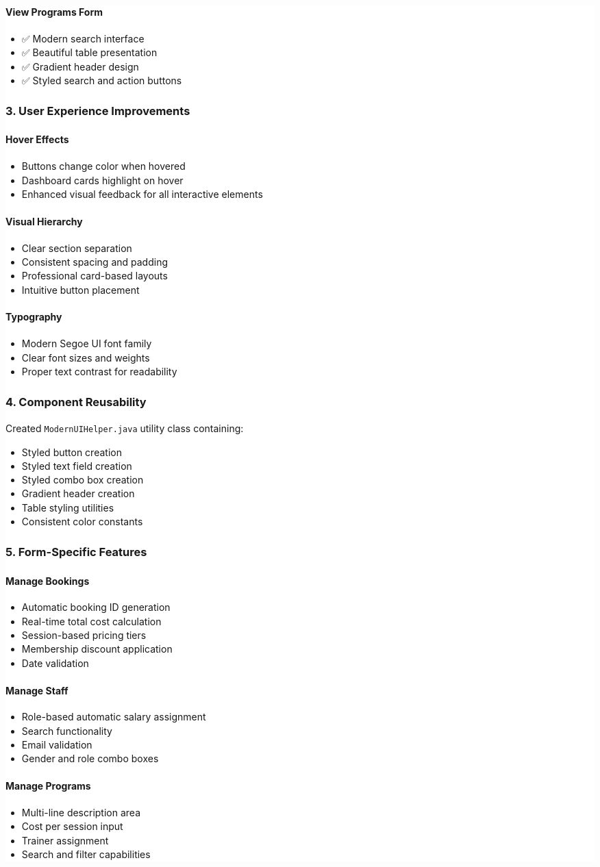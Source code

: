 #### View Programs Form
- ✅ Modern search interface
- ✅ Beautiful table presentation
- ✅ Gradient header design
- ✅ Styled search and action buttons

### 3. **User Experience Improvements**

#### Hover Effects
- Buttons change color when hovered
- Dashboard cards highlight on hover
- Enhanced visual feedback for all interactive elements

#### Visual Hierarchy
- Clear section separation
- Consistent spacing and padding
- Professional card-based layouts
- Intuitive button placement

#### Typography
- Modern Segoe UI font family
- Clear font sizes and weights
- Proper text contrast for readability

### 4. **Component Reusability**

Created `ModernUIHelper.java` utility class containing:
- Styled button creation
- Styled text field creation
- Styled combo box creation
- Gradient header creation
- Table styling utilities
- Consistent color constants

### 5. **Form-Specific Features**

#### Manage Bookings
- Automatic booking ID generation
- Real-time total cost calculation
- Session-based pricing tiers
- Membership discount application
- Date validation

#### Manage Staff
- Role-based automatic salary assignment
- Search functionality
- Email validation
- Gender and role combo boxes

#### Manage Programs
- Multi-line description area
- Cost per session input
- Trainer assignment
- Search and filter capabilities
